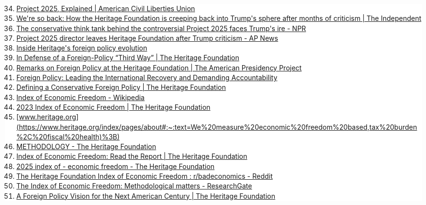 34. [Project 2025, Explained \| American Civil Liberties Union](https://www.aclu.org/project-2025-explained)
35. [We're so back: How the Heritage Foundation is creeping back into Trump's sphere after months of criticism \| The Independent](https://www.independent.co.uk/news/world/americas/us-politics/project-2025-heritage-foundation-trump-b2648705.html)
36. [The conservative think tank behind the controversial Project 2025 faces Trump's ire - NPR](https://www.npr.org/2024/07/20/nx-s1-5044495/the-conservative-think-tank-behind-the-controversial-project-2025-faces-trumps-ire)
37. [Project 2025 director leaves Heritage Foundation after Trump criticism - AP News](https://apnews.com/article/project-2025-heritage-foundation-trump-e2674ea34da786d85e97c0908b0b98a8)
38. [Inside Heritage's foreign policy evolution](https://jewishinsider.com/2023/04/heritage-foundation-foreign-policy-kevin-roberts-israel-taiwan-ukraine/)
39. [In Defense of a Foreign-Policy “Third Way” \| The Heritage Foundation](https://www.heritage.org/global-politics/commentary/defense-foreign-policy-third-way)
40. [Remarks on Foreign Policy at the Heritage Foundation \| The American Presidency Project](https://www.presidency.ucsb.edu/documents/remarks-foreign-policy-the-heritage-foundation)
41. [Foreign Policy: Leading the International Recovery and Demanding Accountability](https://www.heritage.org/article/foreign-policy-leading-the-international-recovery-and-demanding-accountability)
42. [Defining a Conservative Foreign Policy \| The Heritage Foundation](https://www.heritage.org/political-process/report/defining-conservative-foreign-policy)
43. [Index of Economic Freedom - Wikipedia](https://en.wikipedia.org/wiki/Index_of_Economic_Freedom)
44. [2023 Index of Economic Freedom \| The Heritage Foundation](https://indexdotnet.azurewebsites.net/index/about)
45. [www.heritage.org](https://www.heritage.org/index/pages/about#:~:text=We%20measure%20economic%20freedom%20based,tax%20burden%2C%20fiscal%20health)%3B)
46. [METHODOLOGY - The Heritage Foundation](https://static.heritage.org/index/pdf/2025/2025_indexofeconomicfreedom_methodology.pdf)
47. [Index of Economic Freedom: Read the Report \| The Heritage Foundation](https://www.heritage.org/index/pages/report)
48. [2025 index of - economic freedom - The Heritage Foundation](https://static.heritage.org/index/pdf/2025/2025_indexofeconomicfreedom_highlights.pdf)
49. [The Heritage Foundation Index of Economic Freedom : r/badeconomics - Reddit](https://www.reddit.com/r/badeconomics/comments/fyxomm/the_heritage_foundation_index_of_economic_freedom/)
50. [The Index of Economic Freedom: Methodological matters - ResearchGate](https://www.researchgate.net/publication/280596086_The_Index_of_Economic_Freedom_Methodological_matters)
51. [A Foreign Policy Vision for the Next American Century \| The Heritage Foundation](https://www.heritage.org/political-process/report/foreign-policy-vision-the-next-american-century)
